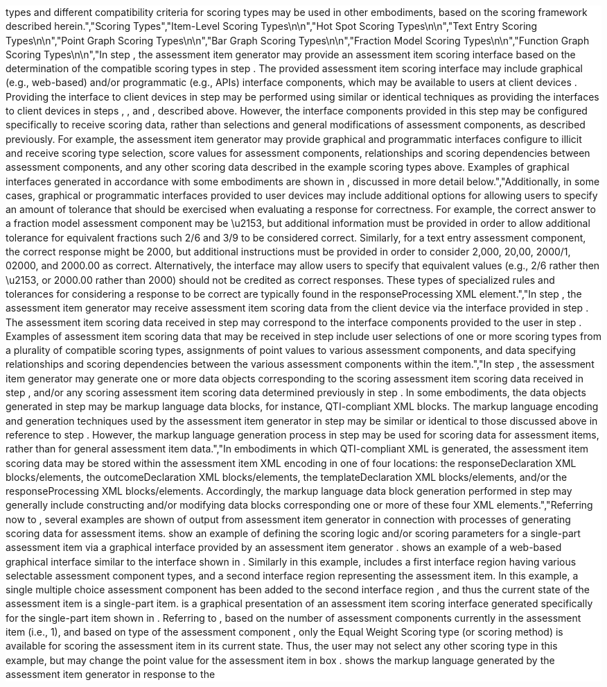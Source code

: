 types and different compatibility criteria for scoring types may be used in other embodiments, based on the scoring framework described herein.","Scoring Types","Item-Level Scoring Types\n\n","Hot Spot Scoring Types\n\n","Text Entry Scoring Types\n\n","Point Graph Scoring Types\n\n","Bar Graph Scoring Types\n\n","Fraction Model Scoring Types\n\n","Function Graph Scoring Types\n\n","In step , the assessment item generator  may provide an assessment item scoring interface based on the determination of the compatible scoring types in step . The provided assessment item scoring interface may include graphical (e.g., web-based) and\/or programmatic (e.g., APIs) interface components, which may be available to users at client devices . Providing the interface to client devices  in step  may be performed using similar or identical techniques as providing the interfaces to client devices  in steps , , and , described above. However, the interface components provided in this step may be configured specifically to receive scoring data, rather than selections and general modifications of assessment components, as described previously. For example, the assessment item generator  may provide graphical and programmatic interfaces configure to illicit and receive scoring type selection, score values for assessment components, relationships and scoring dependencies between assessment components, and any other scoring data described in the example scoring types above. Examples of graphical interfaces generated in accordance with some embodiments are shown in , discussed in more detail below.","Additionally, in some cases, graphical or programmatic interfaces provided to user devices  may include additional options for allowing users to specify an amount of tolerance that should be exercised when evaluating a response for correctness. For example, the correct answer to a fraction model assessment component may be \u2153, but additional information must be provided in order to allow additional tolerance for equivalent fractions such 2\/6 and 3\/9 to be considered correct. Similarly, for a text entry assessment component, the correct response might be 2000, but additional instructions must be provided in order to consider 2,000, 20,00, 2000\/1, 02000, and 2000.00 as correct. Alternatively, the interface may allow users to specify that equivalent values (e.g., 2\/6 rather then \u2153, or 2000.00 rather than 2000) should not be credited as correct responses. These types of specialized rules and tolerances for considering a response to be correct are typically found in the responseProcessing XML element.","In step , the assessment item generator  may receive assessment item scoring data from the client device  via the interface provided in step . The assessment item scoring data received in step  may correspond to the interface components provided to the user in step . Examples of assessment item scoring data that may be received in step  include user selections of one or more scoring types from a plurality of compatible scoring types, assignments of point values to various assessment components, and data specifying relationships and scoring dependencies between the various assessment components within the item.","In step , the assessment item generator  may generate one or more data objects corresponding to the scoring assessment item scoring data received in step , and\/or any scoring assessment item scoring data determined previously in step . In some embodiments, the data objects generated in step  may be markup language data blocks, for instance, QTI-compliant XML blocks. The markup language encoding and generation techniques used by the assessment item generator  in step  may be similar or identical to those discussed above in reference to step . However, the markup language generation process in step  may be used for scoring data for assessment items, rather than for general assessment item data.","In embodiments in which QTI-compliant XML is generated, the assessment item scoring data may be stored within the assessment item XML encoding in one of four locations: the responseDeclaration XML blocks\/elements, the outcomeDeclaration XML blocks\/elements, the templateDeclaration XML blocks\/elements, and\/or the responseProcessing XML blocks\/elements. Accordingly, the markup language data block generation performed in step  may generally include constructing and\/or modifying data blocks corresponding one or more of these four XML elements.","Referring now to , several examples are shown of output from assessment item generator  in connection with processes of generating scoring data for assessment items.  show an example of defining the scoring logic and\/or scoring parameters for a single-part assessment item via a graphical interface provided by an assessment item generator .  shows an example of a web-based graphical interface similar to the interface shown in . Similarly in this example,  includes a first interface region  having various selectable assessment component types, and a second interface region  representing the assessment item. In this example, a single multiple choice assessment component  has been added to the second interface region , and thus the current state of the assessment item is a single-part item.  is a graphical presentation of an assessment item scoring interface generated specifically for the single-part item shown in . Referring to , based on the number of assessment components currently in the assessment item (i.e., 1), and based on type of the assessment component , only the Equal Weight Scoring type  (or scoring method) is available for scoring the assessment item in its current state. Thus, the user may not select any other scoring type in this example, but may change the point value for the assessment item in box .  shows the markup language generated by the assessment item generator  in response to the